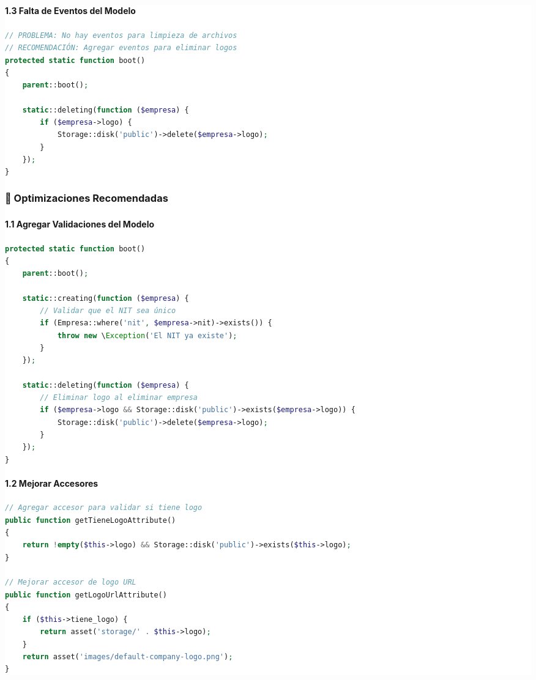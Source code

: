 #### 1.3 Falta de Eventos del Modelo
```php
// PROBLEMA: No hay eventos para limpieza de archivos
// RECOMENDACIÓN: Agregar eventos para eliminar logos
protected static function boot()
{
    parent::boot();
    
    static::deleting(function ($empresa) {
        if ($empresa->logo) {
            Storage::disk('public')->delete($empresa->logo);
        }
    });
}
```

### 🔧 Optimizaciones Recomendadas

#### 1.1 Agregar Validaciones del Modelo
```php
protected static function boot()
{
    parent::boot();
    
    static::creating(function ($empresa) {
        // Validar que el NIT sea único
        if (Empresa::where('nit', $empresa->nit)->exists()) {
            throw new \Exception('El NIT ya existe');
        }
    });
    
    static::deleting(function ($empresa) {
        // Eliminar logo al eliminar empresa
        if ($empresa->logo && Storage::disk('public')->exists($empresa->logo)) {
            Storage::disk('public')->delete($empresa->logo);
        }
    });
}
```

#### 1.2 Mejorar Accesores
```php
// Agregar accesor para validar si tiene logo
public function getTieneLogoAttribute()
{
    return !empty($this->logo) && Storage::disk('public')->exists($this->logo);
}

// Mejorar accesor de logo URL
public function getLogoUrlAttribute()
{
    if ($this->tiene_logo) {
        return asset('storage/' . $this->logo);
    }
    return asset('images/default-company-logo.png');
}
```
